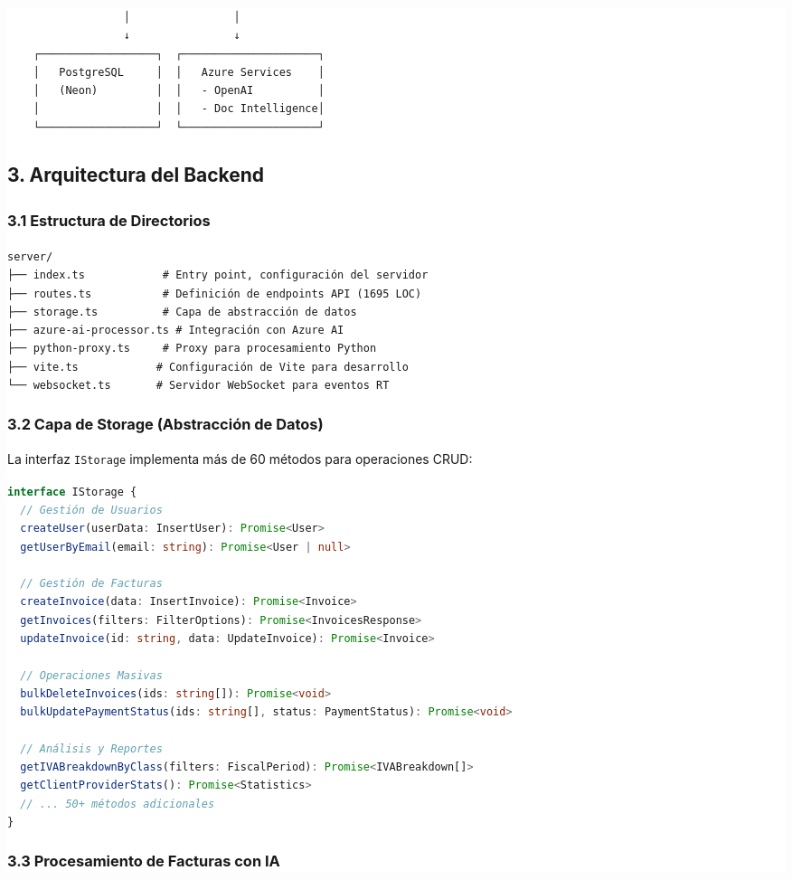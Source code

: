 ```
                  │                │
                  ↓                ↓
    ┌──────────────────┐  ┌─────────────────────┐
    │   PostgreSQL     │  │   Azure Services    │
    │   (Neon)         │  │   - OpenAI          │
    │                  │  │   - Doc Intelligence│
    └──────────────────┘  └─────────────────────┘
```

## 3. Arquitectura del Backend

### 3.1 Estructura de Directorios
```
server/
├── index.ts            # Entry point, configuración del servidor
├── routes.ts           # Definición de endpoints API (1695 LOC)
├── storage.ts          # Capa de abstracción de datos
├── azure-ai-processor.ts # Integración con Azure AI
├── python-proxy.ts     # Proxy para procesamiento Python
├── vite.ts            # Configuración de Vite para desarrollo
└── websocket.ts       # Servidor WebSocket para eventos RT
```

### 3.2 Capa de Storage (Abstracción de Datos)

La interfaz `IStorage` implementa más de 60 métodos para operaciones CRUD:

```typescript
interface IStorage {
  // Gestión de Usuarios
  createUser(userData: InsertUser): Promise<User>
  getUserByEmail(email: string): Promise<User | null>
  
  // Gestión de Facturas
  createInvoice(data: InsertInvoice): Promise<Invoice>
  getInvoices(filters: FilterOptions): Promise<InvoicesResponse>
  updateInvoice(id: string, data: UpdateInvoice): Promise<Invoice>
  
  // Operaciones Masivas
  bulkDeleteInvoices(ids: string[]): Promise<void>
  bulkUpdatePaymentStatus(ids: string[], status: PaymentStatus): Promise<void>
  
  // Análisis y Reportes
  getIVABreakdownByClass(filters: FiscalPeriod): Promise<IVABreakdown[]>
  getClientProviderStats(): Promise<Statistics>
  // ... 50+ métodos adicionales
}
```

### 3.3 Procesamiento de Facturas con IA
